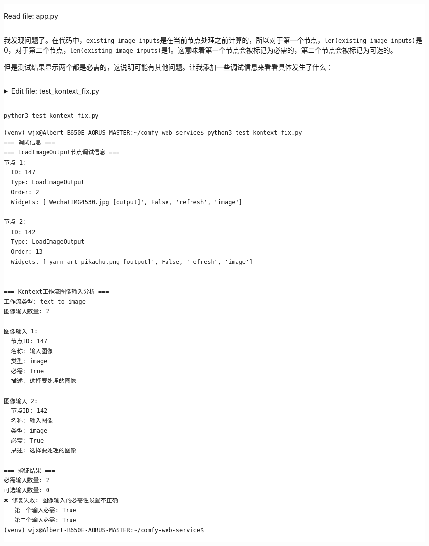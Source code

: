 
---

Read file: app.py

---

我发现问题了。在代码中，`existing_image_inputs`是在当前节点处理之前计算的，所以对于第一个节点，`len(existing_image_inputs)`是0，对于第二个节点，`len(existing_image_inputs)`是1。这意味着第一个节点会被标记为必需的，第二个节点会被标记为可选的。

但是测试结果显示两个都是必需的，这说明可能有其他问题。让我添加一些调试信息来看看具体发生了什么：


---

<details><summary>Edit file: test_kontext_fix.py</summary></details>

---

```bash
python3 test_kontext_fix.py
```

```
(venv) wjx@Albert-B650E-AORUS-MASTER:~/comfy-web-service$ python3 test_kontext_fix.py
=== 调试信息 ===
=== LoadImageOutput节点调试信息 ===
节点 1:
  ID: 147
  Type: LoadImageOutput
  Order: 2
  Widgets: ['WechatIMG4530.jpg [output]', False, 'refresh', 'image']

节点 2:
  ID: 142
  Type: LoadImageOutput
  Order: 13
  Widgets: ['yarn-art-pikachu.png [output]', False, 'refresh', 'image']


=== Kontext工作流图像输入分析 ===
工作流类型: text-to-image
图像输入数量: 2

图像输入 1:
  节点ID: 147
  名称: 输入图像
  类型: image
  必需: True
  描述: 选择要处理的图像

图像输入 2:
  节点ID: 142
  名称: 输入图像
  类型: image
  必需: True
  描述: 选择要处理的图像

=== 验证结果 ===
必需输入数量: 2
可选输入数量: 0
❌ 修复失败: 图像输入的必需性设置不正确
   第一个输入必需: True
   第二个输入必需: True
(venv) wjx@Albert-B650E-AORUS-MASTER:~/comfy-web-service$
```

---